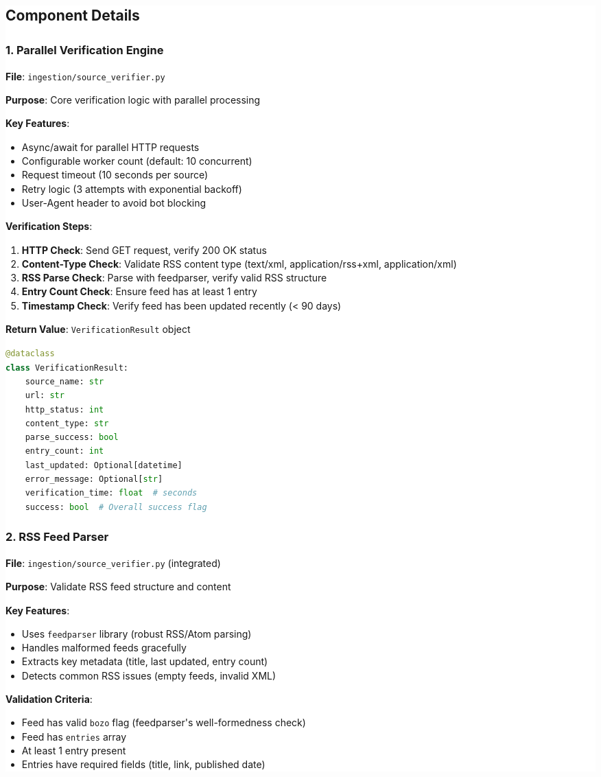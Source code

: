 
## Component Details

### 1. Parallel Verification Engine

**File**: `ingestion/source_verifier.py`

**Purpose**: Core verification logic with parallel processing

**Key Features**:
- Async/await for parallel HTTP requests
- Configurable worker count (default: 10 concurrent)
- Request timeout (10 seconds per source)
- Retry logic (3 attempts with exponential backoff)
- User-Agent header to avoid bot blocking

**Verification Steps**:
1. **HTTP Check**: Send GET request, verify 200 OK status
2. **Content-Type Check**: Validate RSS content type (text/xml, application/rss+xml, application/xml)
3. **RSS Parse Check**: Parse with feedparser, verify valid RSS structure
4. **Entry Count Check**: Ensure feed has at least 1 entry
5. **Timestamp Check**: Verify feed has been updated recently (< 90 days)

**Return Value**: `VerificationResult` object
```python
@dataclass
class VerificationResult:
    source_name: str
    url: str
    http_status: int
    content_type: str
    parse_success: bool
    entry_count: int
    last_updated: Optional[datetime]
    error_message: Optional[str]
    verification_time: float  # seconds
    success: bool  # Overall success flag
```

### 2. RSS Feed Parser

**File**: `ingestion/source_verifier.py` (integrated)

**Purpose**: Validate RSS feed structure and content

**Key Features**:
- Uses `feedparser` library (robust RSS/Atom parsing)
- Handles malformed feeds gracefully
- Extracts key metadata (title, last updated, entry count)
- Detects common RSS issues (empty feeds, invalid XML)

**Validation Criteria**:
- Feed has valid `bozo` flag (feedparser's well-formedness check)
- Feed has `entries` array
- At least 1 entry present
- Entries have required fields (title, link, published date)
